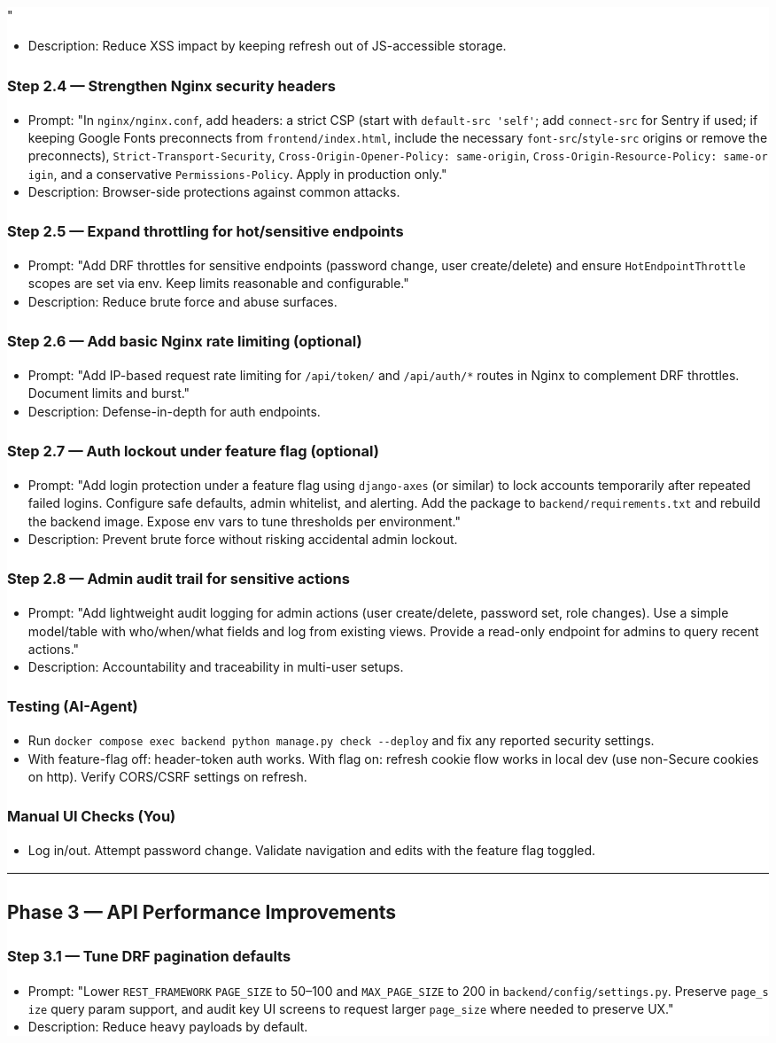 "
- Description: Reduce XSS impact by keeping refresh out of JS-accessible storage.

### Step 2.4 — Strengthen Nginx security headers
- Prompt: "In `nginx/nginx.conf`, add headers: a strict CSP (start with `default-src 'self'`; add `connect-src` for Sentry if used; if keeping Google Fonts preconnects from `frontend/index.html`, include the necessary `font-src`/`style-src` origins or remove the preconnects), `Strict-Transport-Security`, `Cross-Origin-Opener-Policy: same-origin`, `Cross-Origin-Resource-Policy: same-origin`, and a conservative `Permissions-Policy`. Apply in production only."
- Description: Browser-side protections against common attacks.

### Step 2.5 — Expand throttling for hot/sensitive endpoints
- Prompt: "Add DRF throttles for sensitive endpoints (password change, user create/delete) and ensure `HotEndpointThrottle` scopes are set via env. Keep limits reasonable and configurable."
- Description: Reduce brute force and abuse surfaces.

### Step 2.6 — Add basic Nginx rate limiting (optional)
- Prompt: "Add IP-based request rate limiting for `/api/token/` and `/api/auth/*` routes in Nginx to complement DRF throttles. Document limits and burst."
- Description: Defense-in-depth for auth endpoints.

### Step 2.7 — Auth lockout under feature flag (optional)
- Prompt: "Add login protection under a feature flag using `django-axes` (or similar) to lock accounts temporarily after repeated failed logins. Configure safe defaults, admin whitelist, and alerting. Add the package to `backend/requirements.txt` and rebuild the backend image. Expose env vars to tune thresholds per environment."
- Description: Prevent brute force without risking accidental admin lockout.

### Step 2.8 — Admin audit trail for sensitive actions
- Prompt: "Add lightweight audit logging for admin actions (user create/delete, password set, role changes). Use a simple model/table with who/when/what fields and log from existing views. Provide a read-only endpoint for admins to query recent actions."
- Description: Accountability and traceability in multi-user setups.

### Testing (AI-Agent)
- Run `docker compose exec backend python manage.py check --deploy` and fix any reported security settings.
- With feature-flag off: header-token auth works. With flag on: refresh cookie flow works in local dev (use non-Secure cookies on http). Verify CORS/CSRF settings on refresh.

### Manual UI Checks (You)
- Log in/out. Attempt password change. Validate navigation and edits with the feature flag toggled.

---

## Phase 3 — API Performance Improvements

### Step 3.1 — Tune DRF pagination defaults
- Prompt: "Lower `REST_FRAMEWORK` `PAGE_SIZE` to 50–100 and `MAX_PAGE_SIZE` to 200 in `backend/config/settings.py`. Preserve `page_size` query param support, and audit key UI screens to request larger `page_size` where needed to preserve UX."
- Description: Reduce heavy payloads by default.
